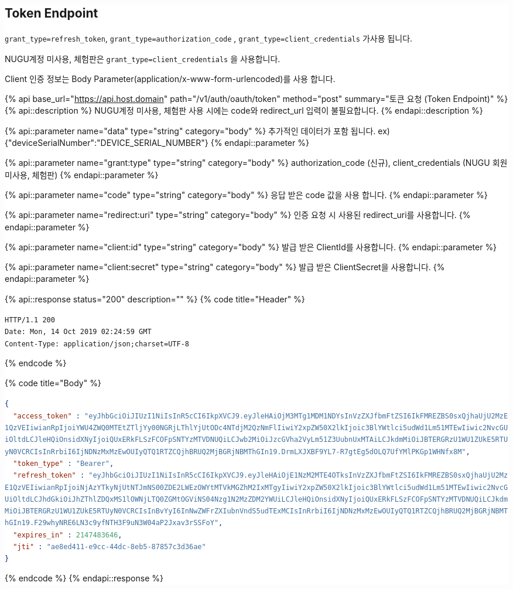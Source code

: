 ## Token Endpoint

`grant_type=refresh_token`, `grant_type=authorization_code` , `grant_type=client_credentials` 가사용 됩니다.

NUGU계정 미사용, 체험판은 `grant_type=client_credentials` 을 사용합니다.

Client 인증 정보는 Body Parameter(application/x-www-form-urlencoded)를 사용 합니다.

{% api base_url="https://api.host.domain" path="/v1/auth/oauth/token" method="post" summary="토큰 요청 (Token Endpoint)" %}
{% api::description %}
NUGU계정 미사용, 체험판 사용 시에는 code와 redirect_url 입력이 불필요합니다.
{% endapi::description %}

{% api::parameter name="data" type="string" category="body" %}
추가적인 데이터가 포함 됩니다. ex) {"deviceSerialNumber":"DEVICE_SERIAL_NUMBER"}
{% endapi::parameter %}

{% api::parameter name="grant:type" type="string" category="body" %}
authorization_code (신규), client_credentials (NUGU 회원 미사용, 체험판)
{% endapi::parameter %}

{% api::parameter name="code" type="string" category="body" %}
응답 받은 code 값을 사용 합니다.
{% endapi::parameter %}

{% api::parameter name="redirect:uri" type="string" category="body" %}
인증 요청 시 사용된 redirect_uri를 사용합니다.
{% endapi::parameter %}

{% api::parameter name="client:id" type="string" category="body" %}
발급 받은 ClientId를 사용합니다.
{% endapi::parameter %}

{% api::parameter name="client:secret" type="string" category="body" %}
발급 받은 ClientSecret을 사용합니다.
{% endapi::parameter %}

{% api::response status="200" description="" %}
{% code title="Header" %}
```
HTTP/1.1 200 
Date: Mon, 14 Oct 2019 02:24:59 GMT
Content-Type: application/json;charset=UTF-8
```
{% endcode %}

{% code title="Body" %}
```json
{
  "access_token" : "eyJhbGciOiJIUzI1NiIsInR5cCI6IkpXVCJ9.eyJleHAiOjM3MTg1MDM1NDYsInVzZXJfbmFtZSI6IkFMREZBS0sxQjhaUjU2MzE1QzVEIiwianRpIjoiYWU4ZWQ0MTEtZTljYy00NGRjLThlYjUtODc4NTdjM2QzNmFlIiwiY2xpZW50X2lkIjoic3BlYWtlci5udWd1Lm51MTEwIiwic2NvcGUiOltdLCJleHQiOnsidXNyIjoiQUxERkFLSzFCOFpSNTYzMTVDNUQiLCJwb2MiOiJzcGVha2VyLm51Z3UubnUxMTAiLCJkdmMiOiJBTERGRzU1WU1ZUkE5RTUyN0VCRCIsInRrbiI6IjNDNzMxMzEwOUIyQTQ1RTZCQjhBRUQ2MjBGRjNBMThGIn19.DrmLXJXBF9YL7-R7gtEg5dOLQ7UfYMlPKGp1WHNfx8M",
  "token_type" : "Bearer",
  "refresh_token" : "eyJhbGciOiJIUzI1NiIsInR5cCI6IkpXVCJ9.eyJleHAiOjE1NzM2MTE4OTksInVzZXJfbmFtZSI6IkFMREZBS0sxQjhaUjU2MzE1QzVEIiwianRpIjoiNjAzYTkyNjUtNTJmNS00ZDE2LWEzOWYtMTVkMGZhM2IxMTgyIiwiY2xpZW50X2lkIjoic3BlYWtlci5udWd1Lm51MTEwIiwic2NvcGUiOltdLCJhdGkiOiJhZThlZDQxMS1lOWNjLTQ0ZGMtOGViNS04Nzg1N2MzZDM2YWUiLCJleHQiOnsidXNyIjoiQUxERkFLSzFCOFpSNTYzMTVDNUQiLCJkdmMiOiJBTERGRzU1WU1ZUkE5RTUyN0VCRCIsInBvYyI6InNwZWFrZXIubnVndS5udTExMCIsInRrbiI6IjNDNzMxMzEwOUIyQTQ1RTZCQjhBRUQ2MjBGRjNBMThGIn19.F29whyNRE6LN3c9yfNTH3F9uN3W04aP2Jxav3rSSFoY",
  "expires_in" : 2147483646,
  "jti" : "ae8ed411-e9cc-44dc-8eb5-87857c3d36ae"
}
```
{% endcode %}
{% endapi::response %}